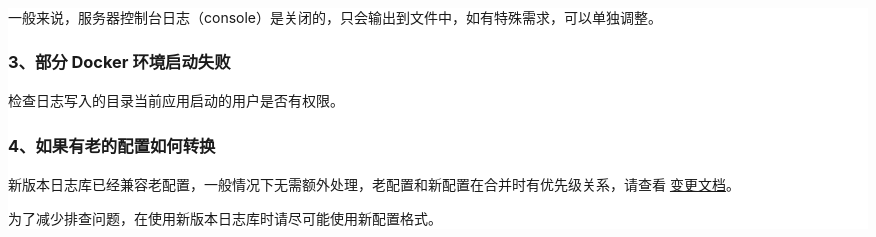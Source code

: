 一般来说，服务器控制台日志（console）是关闭的，只会输出到文件中，如有特殊需求，可以单独调整。



### 3、部分 Docker 环境启动失败

检查日志写入的目录当前应用启动的用户是否有权限。



### 4、如果有老的配置如何转换

新版本日志库已经兼容老配置，一般情况下无需额外处理，老配置和新配置在合并时有优先级关系，请查看 [变更文档](https://github.com/midwayjs/logger/blob/main/BREAKING-3.md)。

为了减少排查问题，在使用新版本日志库时请尽可能使用新配置格式。
